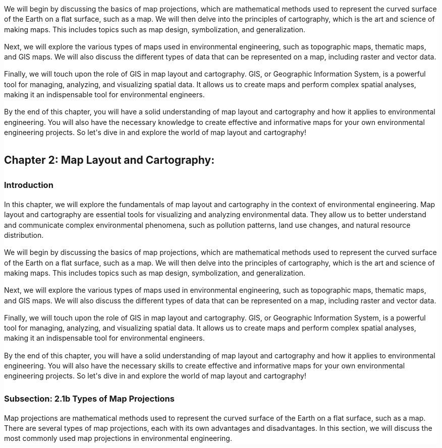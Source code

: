 We will begin by discussing the basics of map projections, which are mathematical methods used to represent the curved surface of the Earth on a flat surface, such as a map. We will then delve into the principles of cartography, which is the art and science of making maps. This includes topics such as map design, symbolization, and generalization.

Next, we will explore the various types of maps used in environmental engineering, such as topographic maps, thematic maps, and GIS maps. We will also discuss the different types of data that can be represented on a map, including raster and vector data.

Finally, we will touch upon the role of GIS in map layout and cartography. GIS, or Geographic Information System, is a powerful tool for managing, analyzing, and visualizing spatial data. It allows us to create maps and perform complex spatial analyses, making it an indispensable tool for environmental engineers.

By the end of this chapter, you will have a solid understanding of map layout and cartography and how it applies to environmental engineering. You will also have the necessary knowledge to create effective and informative maps for your own environmental engineering projects. So let's dive in and explore the world of map layout and cartography!


## Chapter 2: Map Layout and Cartography:




### Introduction

In this chapter, we will explore the fundamentals of map layout and cartography in the context of environmental engineering. Map layout and cartography are essential tools for visualizing and analyzing environmental data. They allow us to better understand and communicate complex environmental phenomena, such as pollution patterns, land use changes, and natural resource distribution.

We will begin by discussing the basics of map projections, which are mathematical methods used to represent the curved surface of the Earth on a flat surface, such as a map. We will then delve into the principles of cartography, which is the art and science of making maps. This includes topics such as map design, symbolization, and generalization.

Next, we will explore the various types of maps used in environmental engineering, such as topographic maps, thematic maps, and GIS maps. We will also discuss the different types of data that can be represented on a map, including raster and vector data.

Finally, we will touch upon the role of GIS in map layout and cartography. GIS, or Geographic Information System, is a powerful tool for managing, analyzing, and visualizing spatial data. It allows us to create maps and perform complex spatial analyses, making it an indispensable tool for environmental engineers.

By the end of this chapter, you will have a solid understanding of map layout and cartography and how it applies to environmental engineering. You will also have the necessary skills to create effective and informative maps for your own environmental engineering projects. So let's dive in and explore the world of map layout and cartography!




### Subsection: 2.1b Types of Map Projections

Map projections are mathematical methods used to represent the curved surface of the Earth on a flat surface, such as a map. There are several types of map projections, each with its own advantages and disadvantages. In this section, we will discuss the most commonly used map projections in environmental engineering.

